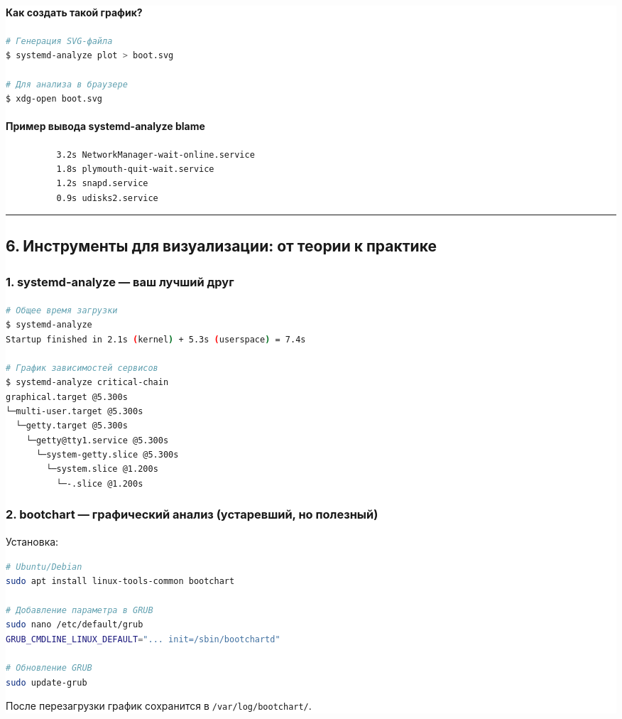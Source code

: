 #### **Как создать такой график?**
```bash
# Генерация SVG-файла
$ systemd-analyze plot > boot.svg

# Для анализа в браузере
$ xdg-open boot.svg
```

#### **Пример вывода systemd-analyze blame**
```plaintext
          3.2s NetworkManager-wait-online.service
          1.8s plymouth-quit-wait.service
          1.2s snapd.service
          0.9s udisks2.service
```

---

## **6. Инструменты для визуализации: от теории к практике**

### **1. systemd-analyze — ваш лучший друг**
```bash
# Общее время загрузки
$ systemd-analyze
Startup finished in 2.1s (kernel) + 5.3s (userspace) = 7.4s

# График зависимостей сервисов
$ systemd-analyze critical-chain
graphical.target @5.300s
└─multi-user.target @5.300s
  └─getty.target @5.300s
    └─getty@tty1.service @5.300s
      └─system-getty.slice @5.300s
        └─system.slice @1.200s
          └─-.slice @1.200s
```

### **2. bootchart — графический анализ (устаревший, но полезный)**
Установка:
```bash
# Ubuntu/Debian
sudo apt install linux-tools-common bootchart

# Добавление параметра в GRUB
sudo nano /etc/default/grub
GRUB_CMDLINE_LINUX_DEFAULT="... init=/sbin/bootchartd"

# Обновление GRUB
sudo update-grub
```
После перезагрузки график сохранится в `/var/log/bootchart/`.
